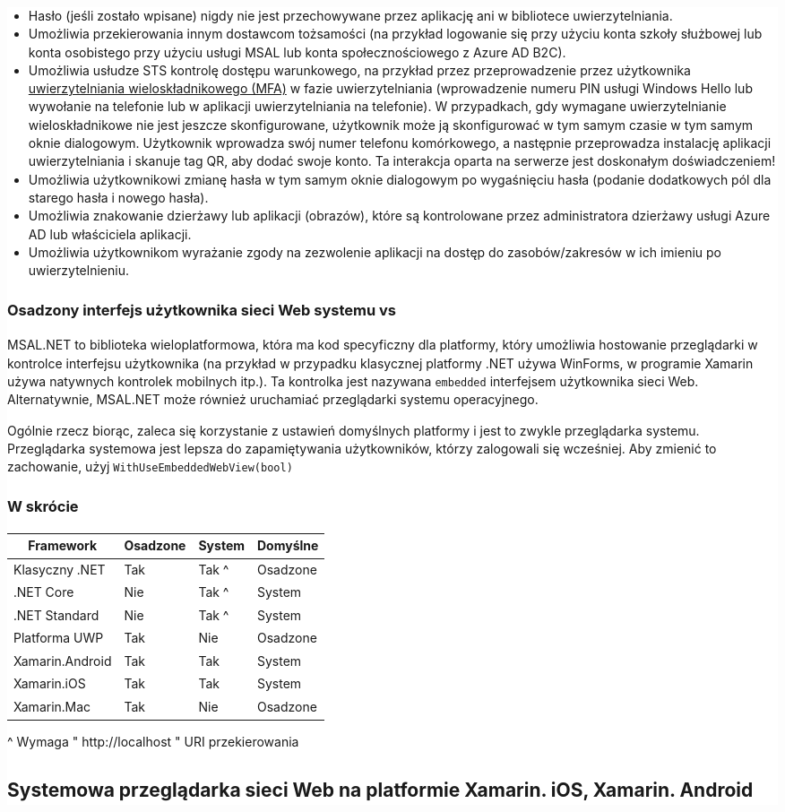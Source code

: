 - Hasło (jeśli zostało wpisane) nigdy nie jest przechowywane przez aplikację ani w bibliotece uwierzytelniania.
- Umożliwia przekierowania innym dostawcom tożsamości (na przykład logowanie się przy użyciu konta szkoły służbowej lub konta osobistego przy użyciu usługi MSAL lub konta społecznościowego z Azure AD B2C).
- Umożliwia usłudze STS kontrolę dostępu warunkowego, na przykład przez przeprowadzenie przez użytkownika [uwierzytelniania wieloskładnikowego (MFA)](../authentication/concept-mfa-howitworks.md) w fazie uwierzytelniania (wprowadzenie numeru PIN usługi Windows Hello lub wywołanie na telefonie lub w aplikacji uwierzytelniania na telefonie). W przypadkach, gdy wymagane uwierzytelnianie wieloskładnikowe nie jest jeszcze skonfigurowane, użytkownik może ją skonfigurować w tym samym czasie w tym samym oknie dialogowym.  Użytkownik wprowadza swój numer telefonu komórkowego, a następnie przeprowadza instalację aplikacji uwierzytelniania i skanuje tag QR, aby dodać swoje konto. Ta interakcja oparta na serwerze jest doskonałym doświadczeniem!
- Umożliwia użytkownikowi zmianę hasła w tym samym oknie dialogowym po wygaśnięciu hasła (podanie dodatkowych pól dla starego hasła i nowego hasła).
- Umożliwia znakowanie dzierżawy lub aplikacji (obrazów), które są kontrolowane przez administratora dzierżawy usługi Azure AD lub właściciela aplikacji.
- Umożliwia użytkownikom wyrażanie zgody na zezwolenie aplikacji na dostęp do zasobów/zakresów w ich imieniu po uwierzytelnieniu.

### <a name="embedded-vs-system-web-ui"></a>Osadzony interfejs użytkownika sieci Web systemu vs

MSAL.NET to biblioteka wieloplatformowa, która ma kod specyficzny dla platformy, który umożliwia hostowanie przeglądarki w kontrolce interfejsu użytkownika (na przykład w przypadku klasycznej platformy .NET używa WinForms, w programie Xamarin używa natywnych kontrolek mobilnych itp.). Ta kontrolka jest nazywana `embedded` interfejsem użytkownika sieci Web. Alternatywnie, MSAL.NET może również uruchamiać przeglądarki systemu operacyjnego.

Ogólnie rzecz biorąc, zaleca się korzystanie z ustawień domyślnych platformy i jest to zwykle przeglądarka systemu. Przeglądarka systemowa jest lepsza do zapamiętywania użytkowników, którzy zalogowali się wcześniej. Aby zmienić to zachowanie, użyj `WithUseEmbeddedWebView(bool)`

### <a name="at-a-glance"></a>W skrócie

| Framework        | Osadzone | System | Domyślne |
| ------------- |-------------| -----| ----- |
| Klasyczny .NET     | Tak | Tak ^ | Osadzone |
| .NET Core     | Nie | Tak ^ | System |
| .NET Standard | Nie | Tak ^ | System |
| Platforma UWP | Tak | Nie | Osadzone |
| Xamarin.Android | Tak | Tak  | System |
| Xamarin.iOS | Tak | Tak  | System |
| Xamarin.Mac| Tak | Nie | Osadzone |

^ Wymaga " http://localhost " URI przekierowania

## <a name="system-web-browser-on-xamarinios-xamarinandroid"></a>Systemowa przeglądarka sieci Web na platformie Xamarin. iOS, Xamarin. Android
